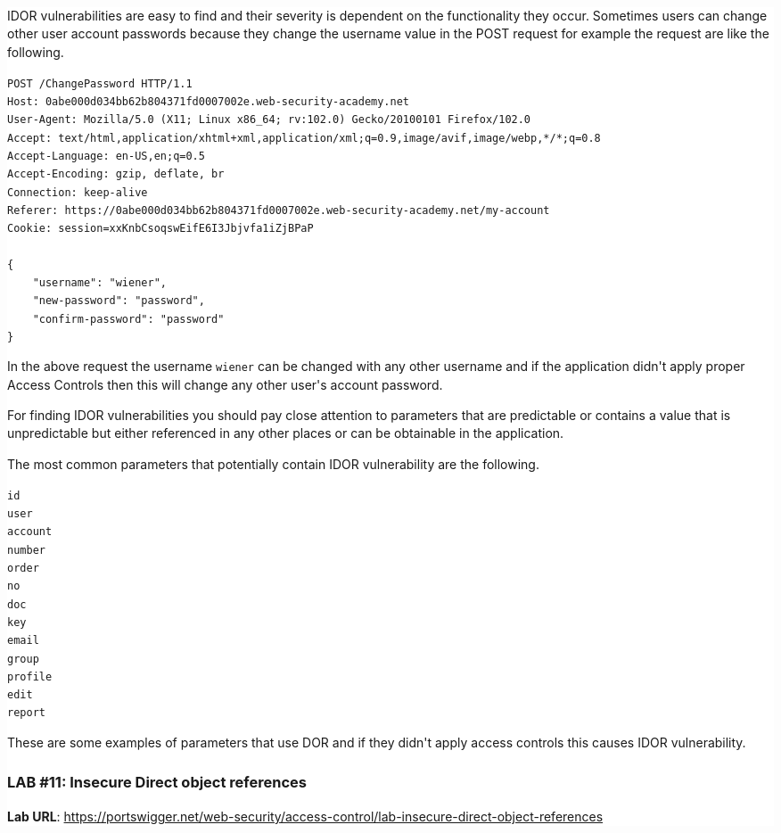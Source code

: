 IDOR vulnerabilities are easy to find and their severity is dependent on the functionality they occur. Sometimes users can change other user account passwords because they change the username value in the POST request for example the request are like the following.

```
POST /ChangePassword HTTP/1.1
Host: 0abe000d034bb62b804371fd0007002e.web-security-academy.net
User-Agent: Mozilla/5.0 (X11; Linux x86_64; rv:102.0) Gecko/20100101 Firefox/102.0
Accept: text/html,application/xhtml+xml,application/xml;q=0.9,image/avif,image/webp,*/*;q=0.8
Accept-Language: en-US,en;q=0.5
Accept-Encoding: gzip, deflate, br
Connection: keep-alive
Referer: https://0abe000d034bb62b804371fd0007002e.web-security-academy.net/my-account
Cookie: session=xxKnbCsoqswEifE6I3Jbjvfa1iZjBPaP

{
	"username": "wiener",
	"new-password": "password",
	"confirm-password": "password"
}
```

In the above request the username `wiener` can be changed with any other username and if the application didn't apply proper Access Controls then this will change any other user's account password.

For finding IDOR vulnerabilities you should pay close attention to parameters that are predictable or contains a value that is unpredictable but either referenced in any other places or can be obtainable in the application.

The most common parameters that potentially contain IDOR vulnerability are the following.

```
id
user
account
number
order
no
doc
key
email
group
profile
edit
report
```

These are some examples of parameters that use DOR and if they didn't apply access controls this causes IDOR vulnerability.

### LAB #11: Insecure Direct object references

**Lab URL**: https://portswigger.net/web-security/access-control/lab-insecure-direct-object-references
